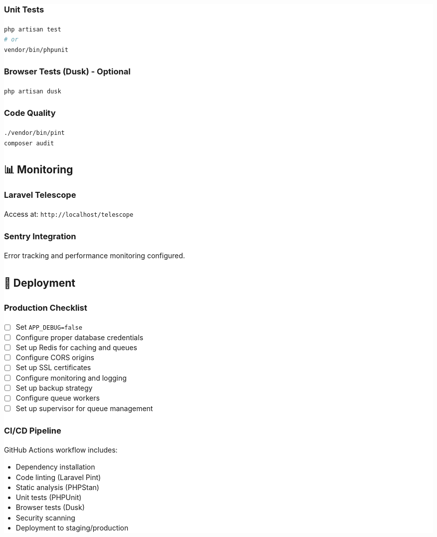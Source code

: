 ### Unit Tests
```bash
php artisan test
# or
vendor/bin/phpunit
```

### Browser Tests (Dusk) - Optional
```bash
php artisan dusk
```

### Code Quality
```bash
./vendor/bin/pint
composer audit
```

## 📊 Monitoring

### Laravel Telescope
Access at: `http://localhost/telescope`

### Sentry Integration
Error tracking and performance monitoring configured.

## 🚀 Deployment

### Production Checklist

- [ ] Set `APP_DEBUG=false`
- [ ] Configure proper database credentials
- [ ] Set up Redis for caching and queues
- [ ] Configure CORS origins
- [ ] Set up SSL certificates
- [ ] Configure monitoring and logging
- [ ] Set up backup strategy
- [ ] Configure queue workers
- [ ] Set up supervisor for queue management

### CI/CD Pipeline

GitHub Actions workflow includes:
- Dependency installation
- Code linting (Laravel Pint)
- Static analysis (PHPStan)
- Unit tests (PHPUnit)
- Browser tests (Dusk)
- Security scanning
- Deployment to staging/production
